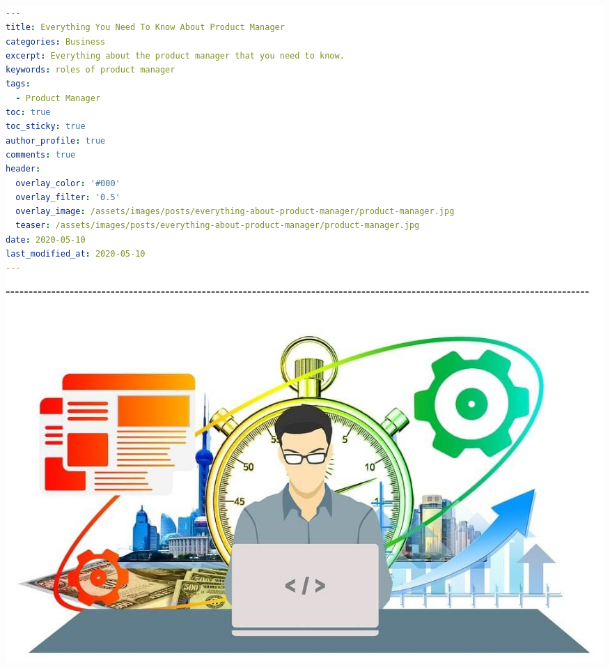```yaml
---
title: Everything You Need To Know About Product Manager
categories: Business
excerpt: Everything about the product manager that you need to know.
keywords: roles of product manager
tags:
  - Product Manager
toc: true
toc_sticky: true
author_profile: true
comments: true
header:
  overlay_color: '#000'
  overlay_filter: '0.5'
  overlay_image: /assets/images/posts/everything-about-product-manager/product-manager.jpg
  teaser: /assets/images/posts/everything-about-product-manager/product-manager.jpg
date: 2020-05-10
last_modified_at: 2020-05-10
---
```


<b>--------------------------------------------------------------------------------------------------------------------------------</b>

![ProductManager](/assets/images/posts/everything-about-product-manager/product-manager.jpg "Product Manager")
